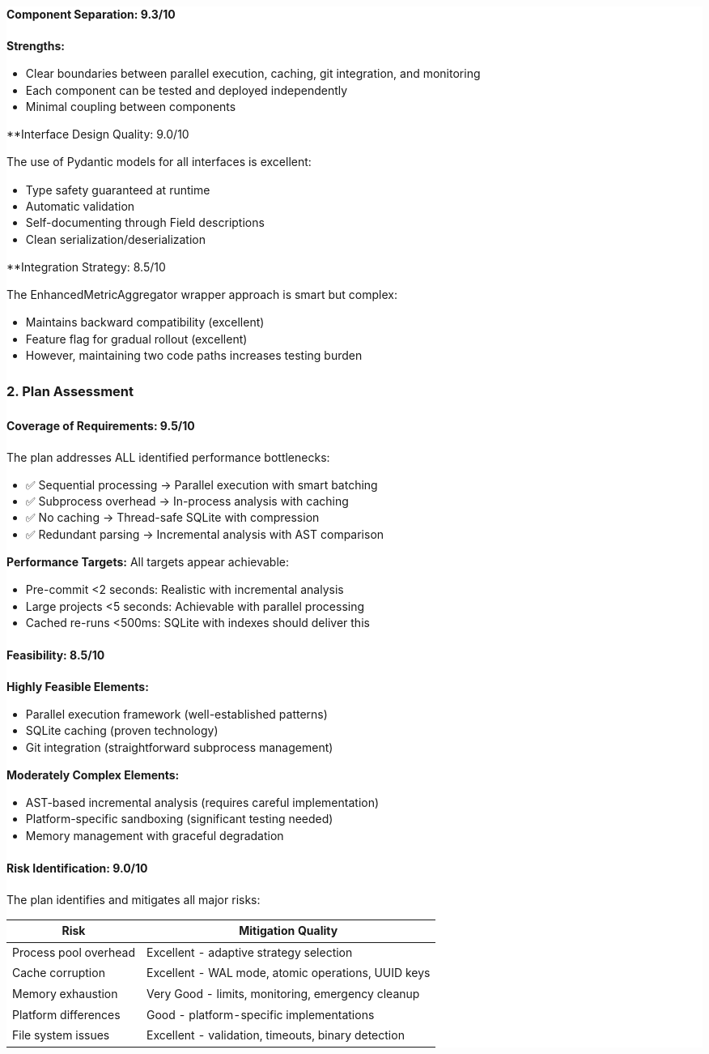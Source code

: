 #### Component Separation: 9.3/10

**Strengths:**
- Clear boundaries between parallel execution, caching, git integration, and monitoring
- Each component can be tested and deployed independently
- Minimal coupling between components

**Interface Design Quality: 9.0/10

The use of Pydantic models for all interfaces is excellent:
- Type safety guaranteed at runtime
- Automatic validation
- Self-documenting through Field descriptions
- Clean serialization/deserialization

**Integration Strategy: 8.5/10

The EnhancedMetricAggregator wrapper approach is smart but complex:
- Maintains backward compatibility (excellent)
- Feature flag for gradual rollout (excellent)
- However, maintaining two code paths increases testing burden

### 2. Plan Assessment

#### Coverage of Requirements: 9.5/10

The plan addresses ALL identified performance bottlenecks:
- ✅ Sequential processing → Parallel execution with smart batching
- ✅ Subprocess overhead → In-process analysis with caching
- ✅ No caching → Thread-safe SQLite with compression
- ✅ Redundant parsing → Incremental analysis with AST comparison

**Performance Targets:**
All targets appear achievable:
- Pre-commit <2 seconds: Realistic with incremental analysis
- Large projects <5 seconds: Achievable with parallel processing
- Cached re-runs <500ms: SQLite with indexes should deliver this

#### Feasibility: 8.5/10

**Highly Feasible Elements:**
- Parallel execution framework (well-established patterns)
- SQLite caching (proven technology)
- Git integration (straightforward subprocess management)

**Moderately Complex Elements:**
- AST-based incremental analysis (requires careful implementation)
- Platform-specific sandboxing (significant testing needed)
- Memory management with graceful degradation

#### Risk Identification: 9.0/10

The plan identifies and mitigates all major risks:

| Risk | Mitigation Quality |
|------|-------------------|
| Process pool overhead | Excellent - adaptive strategy selection |
| Cache corruption | Excellent - WAL mode, atomic operations, UUID keys |
| Memory exhaustion | Very Good - limits, monitoring, emergency cleanup |
| Platform differences | Good - platform-specific implementations |
| File system issues | Excellent - validation, timeouts, binary detection |
